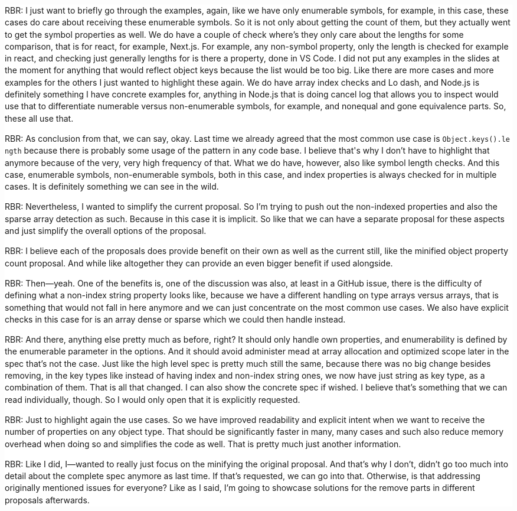 RBR: I just want to briefly go through the examples, again, like we have only enumerable symbols, for example, in this case, these cases do care about receiving these enumerable symbols. So it is not only about getting the count of them, but they actually went to get the symbol properties as well. We do have a couple of check where’s they only care about the lengths for some comparison, that is for react, for example, Next.js. For example, any non-symbol property, only the length is checked for example in react, and checking just generally lengths for is there a property, done in VS Code. I did not put any examples in the slides at the moment for anything that would reflect object keys because the list would be too big. Like there are more cases and more examples for the others I just wanted to highlight these again. We do have array index checks and Lo dash, and Node.js is definitely something I have concrete examples for, anything in Node.js that is doing cancel log that allows you to inspect would use that to differentiate numerable versus non-enumerable symbols, for example, and nonequal and gone equivalence parts. So, these all use that.

RBR: As conclusion from that, we can say, okay. Last time we already agreed that the most common use case is `Object.keys().length` because there is probably some usage of the pattern in any code base. I believe that's why I don’t have to highlight that anymore because of the very, very high frequency of that. What we do have, however, also like symbol length checks. And this case, enumerable symbols, non-enumerable symbols, both in this case, and index properties is always checked for in multiple cases. It is definitely something we can see in the wild.

RBR: Nevertheless, I wanted to simplify the current proposal. So I’m trying to push out the non-indexed properties and also the sparse array detection as such. Because in this case it is implicit. So like that we can have a separate proposal for these aspects and just simplify the overall options of the proposal.

RBR: I believe each of the proposals does provide benefit on their own as well as the current still, like the minified object property count proposal. And while like altogether they can provide an even bigger benefit if used alongside.

RBR: Then—yeah. One of the benefits is, one of the discussion was also, at least in a GitHub issue, there is the difficulty of defining what a non-index string property looks like, because we have a different handling on type arrays versus arrays, that is something that would not fall in here anymore and we can just concentrate on the most common use cases. We also have explicit checks in this case for is an array dense or sparse which we could then handle instead.

RBR: And there, anything else pretty much as before, right? It should only handle own properties, and enumerability is defined by the enumerable parameter in the options. And it should avoid administer mead at array allocation and optimized scope later in the spec that’s not the case. Just like the high level spec is pretty much still the same, because there was no big change besides removing, in the key types like instead of having index and non-index string ones, we now have just string as key type, as a combination of them. That is all that changed. I can also show the concrete spec if wished. I believe that’s something that we can read individually, though. So I would only open that it is explicitly requested.

RBR: Just to highlight again the use cases. So we have improved readability and explicit intent when we want to receive the number of properties on any object type. That should be significantly faster in many, many cases and such also reduce memory overhead when doing so and simplifies the code as well. That is pretty much just another information.

RBR: Like I did, I—wanted to really just focus on the minifying the original proposal. And that’s why I don’t, didn’t go too much into detail about the complete spec anymore as last time. If that’s requested, we can go into that. Otherwise, is that addressing originally mentioned issues for everyone? Like as I said, I’m going to showcase solutions for the remove parts in different proposals afterwards.
